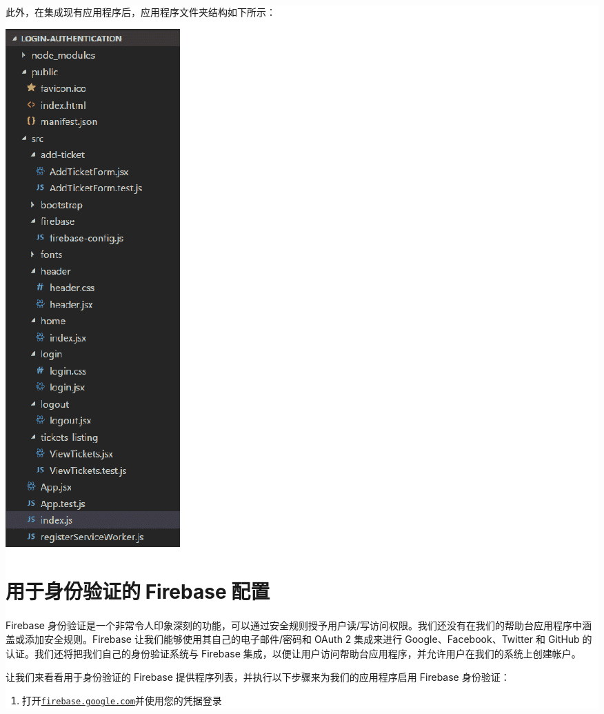 此外，在集成现有应用程序后，应用程序文件夹结构如下所示：

![](img/fca7a632-68f0-47ec-b404-0be0a1903c43.png)

# 用于身份验证的 Firebase 配置

Firebase 身份验证是一个非常令人印象深刻的功能，可以通过安全规则授予用户读/写访问权限。我们还没有在我们的帮助台应用程序中涵盖或添加安全规则。Firebase 让我们能够使用其自己的电子邮件/密码和 OAuth 2 集成来进行 Google、Facebook、Twitter 和 GitHub 的认证。我们还将把我们自己的身份验证系统与 Firebase 集成，以便让用户访问帮助台应用程序，并允许用户在我们的系统上创建帐户。

让我们来看看用于身份验证的 Firebase 提供程序列表，并执行以下步骤来为我们的应用程序启用 Firebase 身份验证：

1.  打开[`firebase.google.com`](http://firebase.google.com)并使用您的凭据登录
